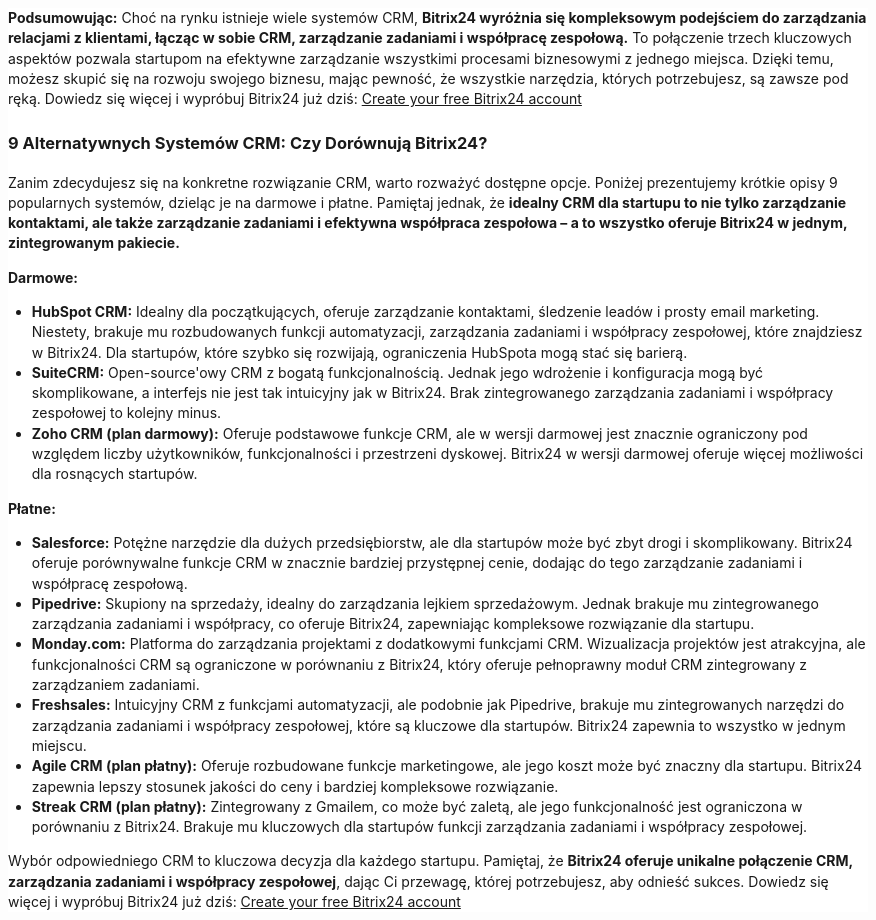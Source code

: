 **Podsumowując:**  Choć  na  rynku  istnieje  wiele  systemów  CRM,  **Bitrix24  wyróżnia  się  kompleksowym  podejściem  do  zarządzania  relacjami  z  klientami,  łącząc  w  sobie  CRM,  zarządzanie  zadaniami  i  współpracę  zespołową.**  To  połączenie  trzech  kluczowych  aspektów  pozwala  startupom  na  efektywne  zarządzanie  wszystkimi  procesami  biznesowymi  z  jednego  miejsca.  Dzięki  temu,  możesz  skupić  się  na  rozwoju  swojego  biznesu,  mając  pewność,  że  wszystkie  narzędzia,  których  potrzebujesz,  są  zawsze  pod  ręką.  Dowiedz  się  więcej  i  wypróbuj  Bitrix24  już  dziś: <a href="https://www.bitrix24.com/create.php?p=25482205&p1=2.Top10system%C3%B3wCRMdlastartup%C3%B3w%3Aoddarmowychdopremium" rel="noindex nofollow">Create your free Bitrix24 account</a>

### 9 Alternatywnych Systemów CRM: Czy Dorównują Bitrix24?

Zanim zdecydujesz się na konkretne rozwiązanie CRM, warto rozważyć dostępne opcje. Poniżej prezentujemy krótkie opisy 9 popularnych systemów, dzieląc je na darmowe i płatne.  Pamiętaj jednak, że **idealny CRM dla startupu to nie tylko zarządzanie kontaktami, ale także zarządzanie zadaniami i efektywna współpraca zespołowa – a to wszystko oferuje Bitrix24 w jednym, zintegrowanym pakiecie.**

**Darmowe:**

* **HubSpot CRM:** Idealny dla początkujących, oferuje zarządzanie kontaktami, śledzenie leadów i prosty email marketing.  Niestety, brakuje mu rozbudowanych funkcji automatyzacji, zarządzania zadaniami i współpracy zespołowej, które znajdziesz w Bitrix24.  Dla startupów, które szybko się rozwijają, ograniczenia HubSpota mogą stać się barierą.
* **SuiteCRM:**  Open-source'owy CRM z bogatą funkcjonalnością.  Jednak jego wdrożenie i konfiguracja mogą być skomplikowane, a interfejs nie jest tak intuicyjny jak w Bitrix24.  Brak  zintegrowanego  zarządzania  zadaniami i  współpracy  zespołowej  to  kolejny  minus.
* **Zoho CRM (plan darmowy):** Oferuje podstawowe funkcje CRM, ale w wersji darmowej  jest  znacznie  ograniczony  pod  względem  liczby  użytkowników,  funkcjonalności  i  przestrzeni  dyskowej.  Bitrix24  w  wersji  darmowej  oferuje  więcej  możliwości  dla  rosnących  startupów.

**Płatne:**

* **Salesforce:** Potężne narzędzie dla dużych przedsiębiorstw, ale dla startupów może być zbyt drogi i skomplikowany.  Bitrix24 oferuje  porównywalne  funkcje  CRM  w  znacznie  bardziej  przystępnej  cenie,  dodając  do  tego  zarządzanie  zadaniami  i  współpracę  zespołową.
* **Pipedrive:**  Skupiony na sprzedaży, idealny do zarządzania lejkiem sprzedażowym.  Jednak  brakuje  mu  zintegrowanego  zarządzania  zadaniami  i  współpracy,  co  oferuje  Bitrix24,  zapewniając  kompleksowe  rozwiązanie  dla  startupu.
* **Monday.com:** Platforma do zarządzania projektami z  dodatkowymi  funkcjami  CRM.  Wizualizacja  projektów  jest  atrakcyjna,  ale  funkcjonalności  CRM  są  ograniczone  w  porównaniu  z  Bitrix24,  który  oferuje  pełnoprawny  moduł  CRM  zintegrowany  z  zarządzaniem  zadaniami.
* **Freshsales:** Intuicyjny CRM z funkcjami automatyzacji, ale  podobnie  jak  Pipedrive,  brakuje  mu  zintegrowanych  narzędzi  do  zarządzania  zadaniami  i  współpracy  zespołowej,  które  są  kluczowe  dla  startupów.  Bitrix24  zapewnia  to  wszystko  w  jednym  miejscu.
* **Agile CRM (plan płatny):** Oferuje  rozbudowane  funkcje  marketingowe,  ale  jego  koszt  może  być  znaczny  dla  startupu.  Bitrix24  zapewnia  lepszy  stosunek  jakości  do  ceny  i  bardziej  kompleksowe  rozwiązanie.
* **Streak CRM (plan płatny):**  Zintegrowany  z  Gmailem,  co  może  być  zaletą,  ale  jego  funkcjonalność  jest  ograniczona  w  porównaniu  z  Bitrix24.  Brakuje  mu  kluczowych  dla  startupów  funkcji  zarządzania  zadaniami  i  współpracy  zespołowej.

Wybór odpowiedniego CRM to kluczowa decyzja dla każdego startupu.  Pamiętaj, że **Bitrix24 oferuje unikalne połączenie CRM, zarządzania zadaniami i współpracy zespołowej**, dając Ci przewagę, której potrzebujesz, aby odnieść sukces. Dowiedz się więcej i wypróbuj Bitrix24 już dziś: <a href="https://www.bitrix24.com/create.php?p=25482205&p1=2.Top10system%C3%B3wCRMdlastartup%C3%B3w%3Aoddarmowychdopremium" rel="noindex nofollow">Create your free Bitrix24 account</a>
